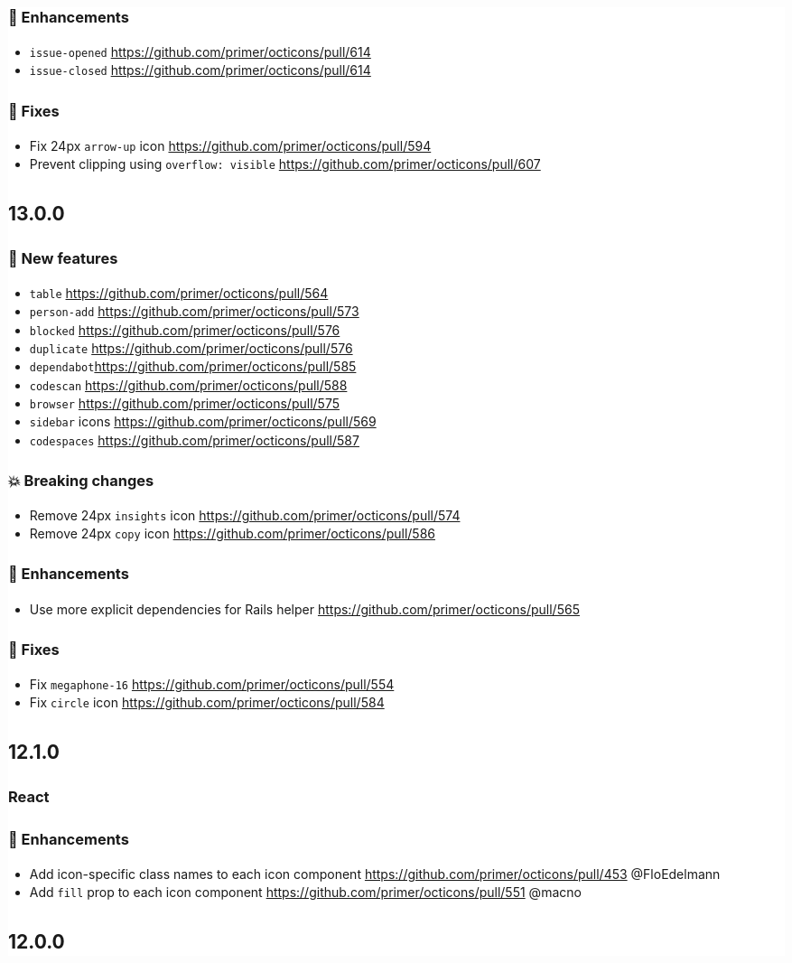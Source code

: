 ### 💅 Enhancements

- `issue-opened` https://github.com/primer/octicons/pull/614
- `issue-closed` https://github.com/primer/octicons/pull/614

### 🐛 Fixes

- Fix 24px `arrow-up` icon https://github.com/primer/octicons/pull/594
- Prevent clipping using `overflow: visible` https://github.com/primer/octicons/pull/607

## 13.0.0

### 🚀 New features

- `table` https://github.com/primer/octicons/pull/564
- `person-add` https://github.com/primer/octicons/pull/573
- `blocked` https://github.com/primer/octicons/pull/576
- `duplicate` https://github.com/primer/octicons/pull/576
- `dependabot`https://github.com/primer/octicons/pull/585
- `codescan` https://github.com/primer/octicons/pull/588
- `browser` https://github.com/primer/octicons/pull/575
- `sidebar` icons https://github.com/primer/octicons/pull/569
- `codespaces` https://github.com/primer/octicons/pull/587

### 💥 Breaking changes

- Remove 24px `insights` icon https://github.com/primer/octicons/pull/574
- Remove 24px `copy` icon https://github.com/primer/octicons/pull/586

### 💅 Enhancements

- Use more explicit dependencies for Rails helper https://github.com/primer/octicons/pull/565

### 🐛 Fixes

- Fix `megaphone-16` https://github.com/primer/octicons/pull/554
- Fix `circle` icon https://github.com/primer/octicons/pull/584

## 12.1.0

### React

### 💅 Enhancements

- Add icon-specific class names to each icon component https://github.com/primer/octicons/pull/453 @FloEdelmann
- Add `fill` prop to each icon component https://github.com/primer/octicons/pull/551 @macno

## 12.0.0
